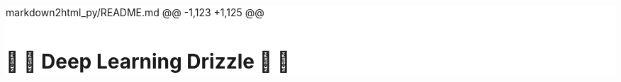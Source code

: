 markdown2html_py/README.md
@@ -1,123 +1,125 @@
# :balloon: :tada: Deep Learning Drizzle :confetti_ball: :balloon:
